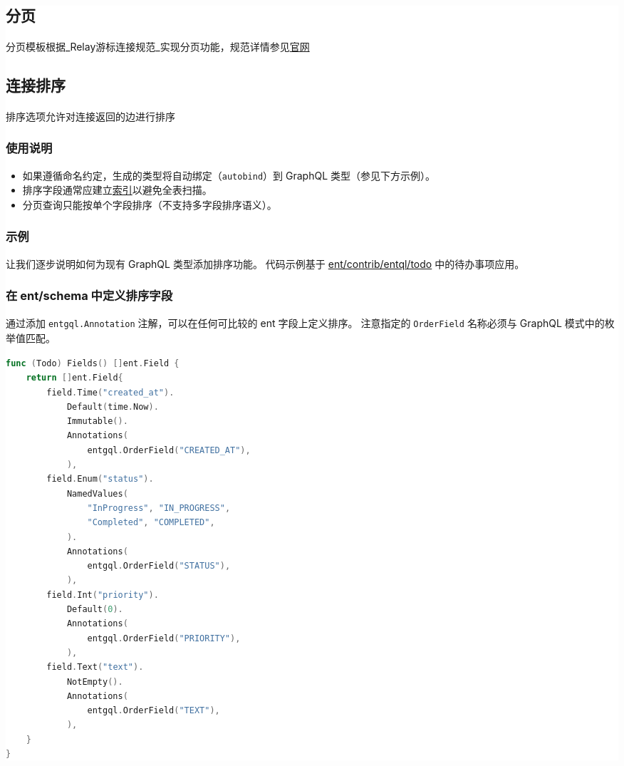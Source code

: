 ## 分页

分页模板根据_Relay游标连接规范_实现分页功能，规范详情参见[官网](https://relay.dev/graphql/connections.htm)

## 连接排序

排序选项允许对连接返回的边进行排序

### 使用说明

- 如果遵循命名约定，生成的类型将自动绑定（`autobind`）到 GraphQL 类型（参见下方示例）。
- 排序字段通常应建立[索引](schema-indexes.md)以避免全表扫描。
- 分页查询只能按单个字段排序（不支持多字段排序语义）。

### 示例

让我们逐步说明如何为现有 GraphQL 类型添加排序功能。
代码示例基于 [ent/contrib/entql/todo](https://github.com/ent/contrib/tree/master/entgql/internal/todo) 中的待办事项应用。

### 在 ent/schema 中定义排序字段

通过添加 `entgql.Annotation` 注解，可以在任何可比较的 ent 字段上定义排序。
注意指定的 `OrderField` 名称必须与 GraphQL 模式中的枚举值匹配。

```go
func (Todo) Fields() []ent.Field {
    return []ent.Field{
	    field.Time("created_at").
			Default(time.Now).
			Immutable().
			Annotations(
				entgql.OrderField("CREATED_AT"),
			),
		field.Enum("status").
			NamedValues(
				"InProgress", "IN_PROGRESS",
				"Completed", "COMPLETED",
			).
			Annotations(
				entgql.OrderField("STATUS"),
			),
		field.Int("priority").
			Default(0).
			Annotations(
				entgql.OrderField("PRIORITY"),
			),
		field.Text("text").
			NotEmpty().
			Annotations(
				entgql.OrderField("TEXT"),
			),
    }
}
```
